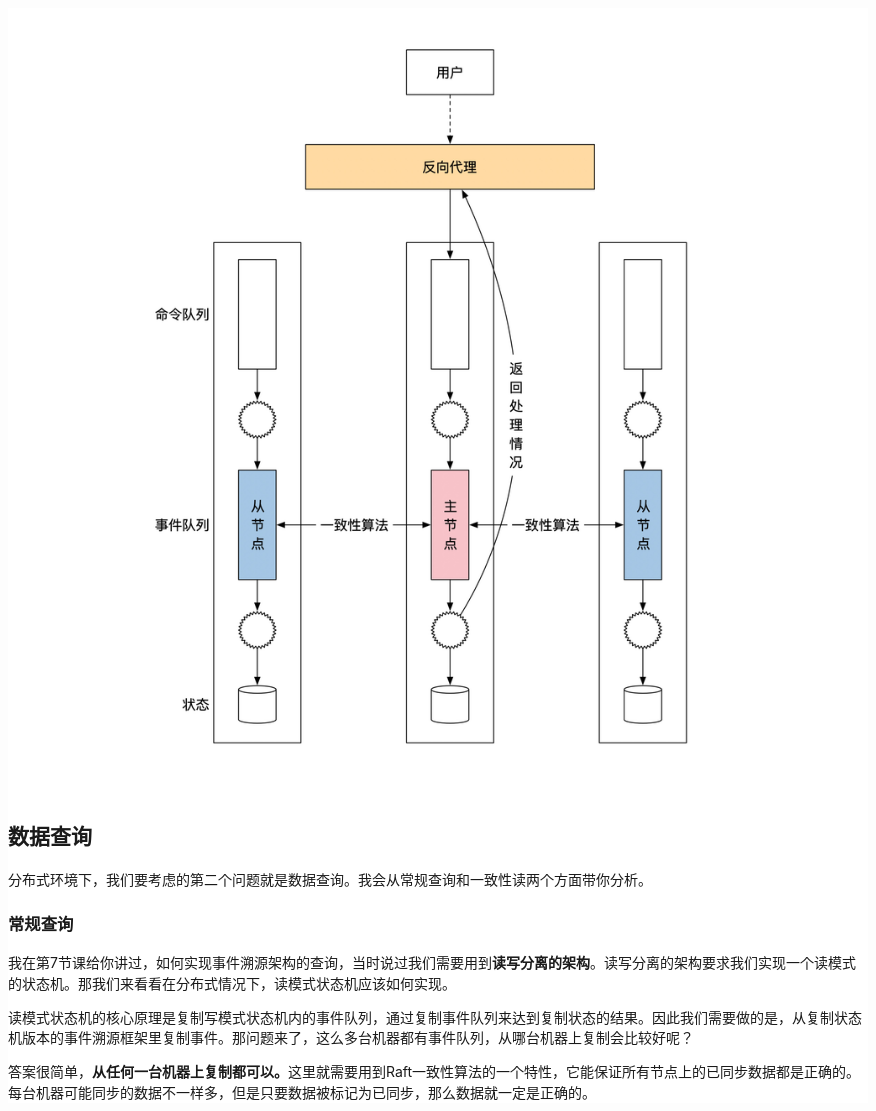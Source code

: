 <p><img src="assets/a35565571844463499240dd7f9749d0a.jpg" alt="" /></p>

<h2 id="数据查询">数据查询</h2>

<p>分布式环境下，我们要考虑的第二个问题就是数据查询。我会从常规查询和一致性读两个方面带你分析。</p>

<h3 id="常规查询">常规查询</h3>

<p>我在第7节课给你讲过，如何实现事件溯源架构的查询，当时说过我们需要用到<strong>读写分离的架构</strong>。读写分离的架构要求我们实现一个读模式的状态机。那我们来看看在分布式情况下，读模式状态机应该如何实现。</p>

<p>读模式状态机的核心原理是复制写模式状态机内的事件队列，通过复制事件队列来达到复制状态的结果。因此我们需要做的是，从复制状态机版本的事件溯源框架里复制事件。那问题来了，这么多台机器都有事件队列，从哪台机器上复制会比较好呢？</p>

<p>答案很简单，<strong>从任何一台机器上复制都可以。</strong>这里就需要用到Raft一致性算法的一个特性，它能保证所有节点上的已同步数据都是正确的。每台机器可能同步的数据不一样多，但是只要数据被标记为已同步，那么数据就一定是正确的。</p>
